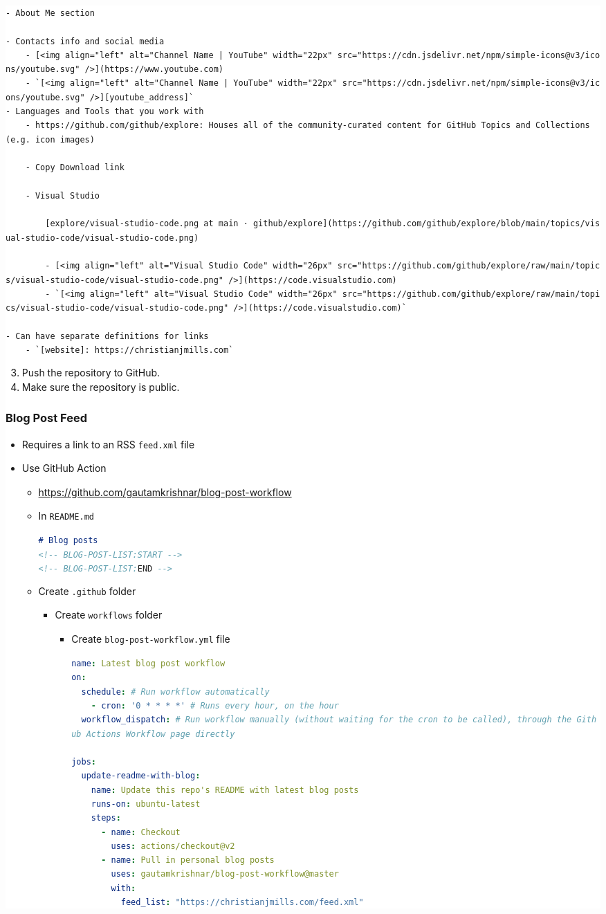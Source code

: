    - About Me section
    
    - Contacts info and social media
        - [<img align="left" alt="Channel Name | YouTube" width="22px" src="https://cdn.jsdelivr.net/npm/simple-icons@v3/icons/youtube.svg" />](https://www.youtube.com)
        - `[<img align="left" alt="Channel Name | YouTube" width="22px" src="https://cdn.jsdelivr.net/npm/simple-icons@v3/icons/youtube.svg" />][youtube_address]`
    - Languages and Tools that you work with
        - https://github.com/github/explore: Houses all of the community-curated content for GitHub Topics and Collections (e.g. icon images)
        
        - Copy Download link
        
        - Visual Studio
          
            [explore/visual-studio-code.png at main · github/explore](https://github.com/github/explore/blob/main/topics/visual-studio-code/visual-studio-code.png)
            
            - [<img align="left" alt="Visual Studio Code" width="26px" src="https://github.com/github/explore/raw/main/topics/visual-studio-code/visual-studio-code.png" />](https://code.visualstudio.com)
            - `[<img align="left" alt="Visual Studio Code" width="26px" src="https://github.com/github/explore/raw/main/topics/visual-studio-code/visual-studio-code.png" />](https://code.visualstudio.com)`
        
    - Can have separate definitions for links
        - `[website]: https://christianjmills.com`
3. Push the repository to GitHub.
4. Make sure the repository is public.

### Blog Post Feed

- Requires a link to an RSS `feed.xml` file

- Use GitHub Action
    - https://github.com/gautamkrishnar/blog-post-workflow
    
    - In `README.md`
      
        ```markdown
        # Blog posts
        <!-- BLOG-POST-LIST:START -->
        <!-- BLOG-POST-LIST:END -->
        ```
        
    - Create `.github` folder
        - Create `workflows` folder
            - Create `blog-post-workflow.yml` file
              
                ```yaml
                name: Latest blog post workflow
                on:
                  schedule: # Run workflow automatically
                    - cron: '0 * * * *' # Runs every hour, on the hour
                  workflow_dispatch: # Run workflow manually (without waiting for the cron to be called), through the Github Actions Workflow page directly
                
                jobs:
                  update-readme-with-blog:
                    name: Update this repo's README with latest blog posts
                    runs-on: ubuntu-latest
                    steps:
                      - name: Checkout
                        uses: actions/checkout@v2
                      - name: Pull in personal blog posts
                        uses: gautamkrishnar/blog-post-workflow@master
                        with:
                          feed_list: "https://christianjmills.com/feed.xml"
                ```
                